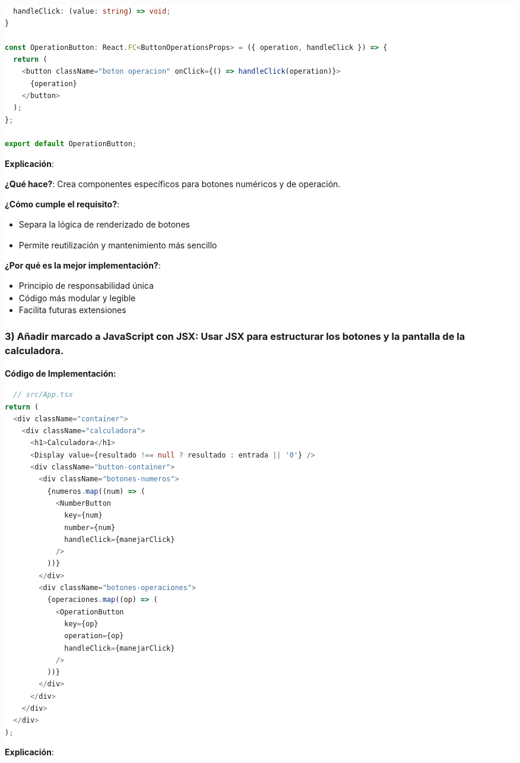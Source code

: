 ```typescript
  handleClick: (value: string) => void;
}

const OperationButton: React.FC<ButtonOperationsProps> = ({ operation, handleClick }) => {
  return (
    <button className="boton operacion" onClick={() => handleClick(operation)}>
      {operation}
    </button>
  );
};

export default OperationButton; 
```
**Explicación**:

**¿Qué hace?**: Crea componentes específicos para botones numéricos y de operación.

**¿Cómo cumple el requisito?**:

- Separa la lógica de renderizado de botones

- Permite reutilización y mantenimiento más sencillo

**¿Por qué es la mejor implementación?**:

- Principio de responsabilidad única
- Código más modular y legible
- Facilita futuras extensiones

### 3) **Añadir marcado a JavaScript con JSX**: Usar JSX para estructurar los botones y la pantalla de la calculadora.
  
**Código de Implementación:**
```typescript
  // src/App.tsx
return (  
  <div className="container">  
    <div className="calculadora">  
      <h1>Calculadora</h1>  
      <Display value={resultado !== null ? resultado : entrada || '0'} />
      <div className="button-container">  
        <div className="botones-numeros">
          {numeros.map((num) => (
            <NumberButton 
              key={num} 
              number={num} 
              handleClick={manejarClick} 
            />
          ))}
        </div>
        <div className="botones-operaciones">
          {operaciones.map((op) => (
            <OperationButton
              key={op}
              operation={op}
              handleClick={manejarClick}
            />
          ))}
        </div>
      </div>  
    </div>  
  </div>  
);
```
**Explicación**:
